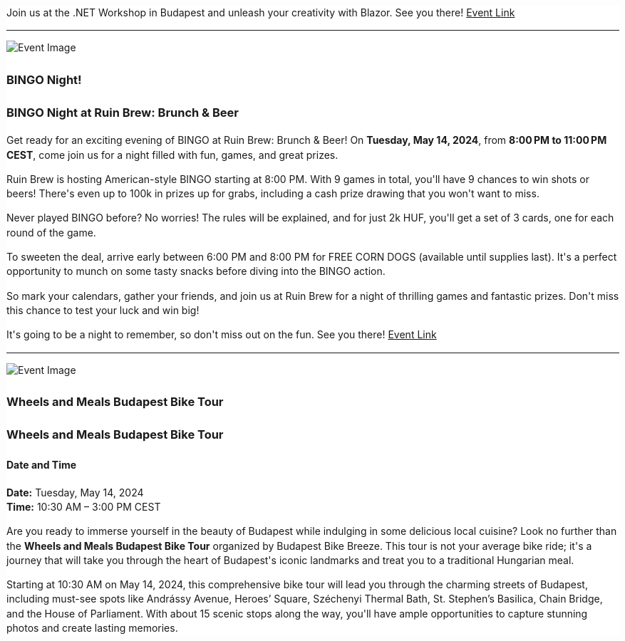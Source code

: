 Join us at the .NET Workshop in Budapest and unleash your creativity with Blazor. See you there!
[Event Link](https://facebook.com/events/405501555645274)

---
![Event Image](https://scontent-fra3-1.xx.fbcdn.net/v/t39.30808-6/429908221_437299935316583_8152914536430575991_n.jpg?stp=dst-jpg_s960x960&_nc_cat=103&ccb=1-7&_nc_sid=5f2048&_nc_ohc=pq8jgtiySv0Q7kNvgG0LqFk&_nc_ht=scontent-fra3-1.xx&oh=00_AYCoHayKvyaGn0kXB7BgxnVGbJ263ld-ypmLW7RjFBuRkA&oe=6648B47A)

 ### BINGO Night!

### BINGO Night at Ruin Brew: Brunch & Beer

Get ready for an exciting evening of BINGO at Ruin Brew: Brunch & Beer! On **Tuesday, May 14, 2024**, from **8:00 PM to 11:00 PM CEST**, come join us for a night filled with fun, games, and great prizes.

Ruin Brew is hosting American-style BINGO starting at 8:00 PM. With 9 games in total, you'll have 9 chances to win shots or beers! There's even up to 100k in prizes up for grabs, including a cash prize drawing that you won't want to miss.

Never played BINGO before? No worries! The rules will be explained, and for just 2k HUF, you'll get a set of 3 cards, one for each round of the game. 

To sweeten the deal, arrive early between 6:00 PM and 8:00 PM for FREE CORN DOGS (available until supplies last). It's a perfect opportunity to munch on some tasty snacks before diving into the BINGO action.

So mark your calendars, gather your friends, and join us at Ruin Brew for a night of thrilling games and fantastic prizes. Don't miss this chance to test your luck and win big!

It's going to be a night to remember, so don't miss out on the fun. See you there!
[Event Link](https://facebook.com/events/1588297141923176)

---
![Event Image](https://scontent-fra3-1.xx.fbcdn.net/v/t39.30808-6/436410158_817757973739894_6536004647982915825_n.jpg?stp=dst-jpg_p960x960&_nc_cat=103&ccb=1-7&_nc_sid=5f2048&_nc_ohc=ixWzjhlAGZQQ7kNvgHbXwh4&_nc_ht=scontent-fra3-1.xx&oh=00_AYANdpUD8GmCNnLxlOnJ97m2NyRsqDZxGBLZTo8-S2J8jA&oe=6648C839)

 ### Wheels and Meals Budapest Bike Tour

### Wheels and Meals Budapest Bike Tour

#### Date and Time
**Date:** Tuesday, May 14, 2024  
**Time:** 10:30 AM – 3:00 PM CEST

Are you ready to immerse yourself in the beauty of Budapest while indulging in some delicious local cuisine? Look no further than the **Wheels and Meals Budapest Bike Tour** organized by Budapest Bike Breeze. This tour is not your average bike ride; it's a journey that will take you through the heart of Budapest's iconic landmarks and treat you to a traditional Hungarian meal.

Starting at 10:30 AM on May 14, 2024, this comprehensive bike tour will lead you through the charming streets of Budapest, including must-see spots like Andrássy Avenue, Heroes’ Square, Széchenyi Thermal Bath, St. Stephen’s Basilica, Chain Bridge, and the House of Parliament. With about 15 scenic stops along the way, you'll have ample opportunities to capture stunning photos and create lasting memories.
